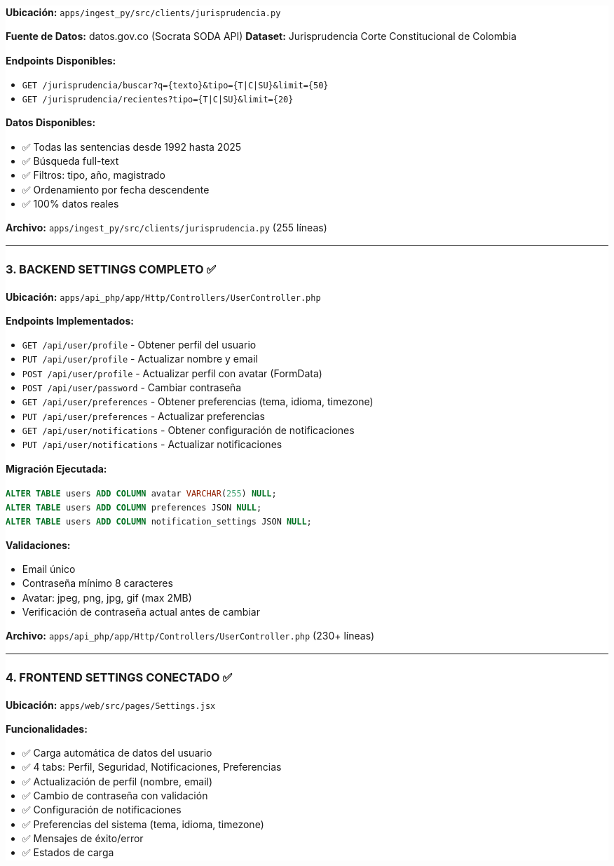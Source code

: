 **Ubicación:** `apps/ingest_py/src/clients/jurisprudencia.py`

**Fuente de Datos:** datos.gov.co (Socrata SODA API)
**Dataset:** Jurisprudencia Corte Constitucional de Colombia

**Endpoints Disponibles:**
- `GET /jurisprudencia/buscar?q={texto}&tipo={T|C|SU}&limit={50}`
- `GET /jurisprudencia/recientes?tipo={T|C|SU}&limit={20}`

**Datos Disponibles:**
- ✅ Todas las sentencias desde 1992 hasta 2025
- ✅ Búsqueda full-text
- ✅ Filtros: tipo, año, magistrado
- ✅ Ordenamiento por fecha descendente
- ✅ 100% datos reales

**Archivo:** `apps/ingest_py/src/clients/jurisprudencia.py` (255 líneas)

---

### 3. BACKEND SETTINGS COMPLETO ✅

**Ubicación:** `apps/api_php/app/Http/Controllers/UserController.php`

**Endpoints Implementados:**
- `GET /api/user/profile` - Obtener perfil del usuario
- `PUT /api/user/profile` - Actualizar nombre y email
- `POST /api/user/profile` - Actualizar perfil con avatar (FormData)
- `POST /api/user/password` - Cambiar contraseña
- `GET /api/user/preferences` - Obtener preferencias (tema, idioma, timezone)
- `PUT /api/user/preferences` - Actualizar preferencias
- `GET /api/user/notifications` - Obtener configuración de notificaciones
- `PUT /api/user/notifications` - Actualizar notificaciones

**Migración Ejecutada:**
```sql
ALTER TABLE users ADD COLUMN avatar VARCHAR(255) NULL;
ALTER TABLE users ADD COLUMN preferences JSON NULL;
ALTER TABLE users ADD COLUMN notification_settings JSON NULL;
```

**Validaciones:**
- Email único
- Contraseña mínimo 8 caracteres
- Avatar: jpeg, png, jpg, gif (max 2MB)
- Verificación de contraseña actual antes de cambiar

**Archivo:** `apps/api_php/app/Http/Controllers/UserController.php` (230+ líneas)

---

### 4. FRONTEND SETTINGS CONECTADO ✅

**Ubicación:** `apps/web/src/pages/Settings.jsx`

**Funcionalidades:**
- ✅ Carga automática de datos del usuario
- ✅ 4 tabs: Perfil, Seguridad, Notificaciones, Preferencias
- ✅ Actualización de perfil (nombre, email)
- ✅ Cambio de contraseña con validación
- ✅ Configuración de notificaciones
- ✅ Preferencias del sistema (tema, idioma, timezone)
- ✅ Mensajes de éxito/error
- ✅ Estados de carga
